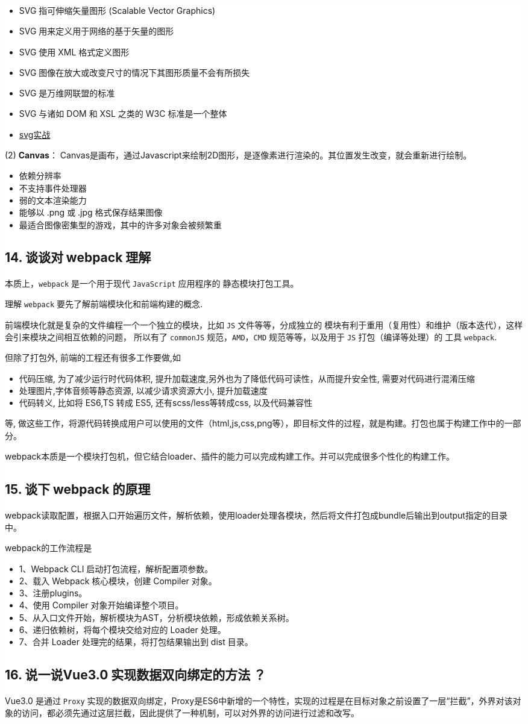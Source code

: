 - SVG 指可伸缩矢量图形 (Scalable Vector Graphics)
- SVG 用来定义用于网络的基于矢量的图形
- SVG 使用 XML 格式定义图形
- SVG 图像在放大或改变尺寸的情况下其图形质量不会有所损失
- SVG 是万维网联盟的标准
- SVG 与诸如 DOM 和 XSL 之类的 W3C 标准是一个整体

- [svg实战](https://juejin.cn/post/7103570138154139679)

(2) **Canvas**： Canvas是画布，通过Javascript来绘制2D图形，是逐像素进行渲染的。其位置发生改变，就会重新进行绘制。

- 依赖分辨率
- 不支持事件处理器
- 弱的文本渲染能力
- 能够以 .png 或 .jpg 格式保存结果图像
- 最适合图像密集型的游戏，其中的许多对象会被频繁重



## 14. 谈谈对 webpack 理解

本质上，`webpack` 是一个用于现代 `JavaScript` 应用程序的 静态模块打包工具。

理解 `webpack` 要先了解前端模块化和前端构建的概念.

前端模块化就是复杂的文件编程一个一个独立的模块，比如 `JS` 文件等等，分成独立的 模块有利于重用（复用性）和维护（版本迭代），这样会引来模块之间相互依赖的问题， 所以有了 `commonJS` 规范，`AMD`，`CMD` 规范等等，以及用于 `JS` 打包（编译等处理）的 工具 `webpack`.

但除了打包外, 前端的工程还有很多工作要做,如
- 代码压缩, 为了减少运行时代码体积, 提升加载速度,另外也为了降低代码可读性，从而提升安全性, 需要对代码进行混淆压缩
- 处理图片,字体音频等静态资源, 以减少请求资源大小, 提升加载速度
- 代码转义, 比如将 ES6,TS  转成 ES5, 还有scss/less等转成css, 以及代码兼容性

等, 做这些工作，将源代码转换成用户可以使用的文件（html,js,css,png等），即目标文件的过程，就是构建。打包也属于构建工作中的一部分。

webpack本质是一个模块打包机，但它结合loader、插件的能力可以完成构建工作。并可以完成很多个性化的构建工作。

## 15. 谈下 webpack 的原理

webpack读取配置，根据入口开始遍历文件，解析依赖，使用loader处理各模块，然后将文件打包成bundle后输出到output指定的目录中。

webpack的工作流程是

- 1、Webpack CLI 启动打包流程，解析配置项参数。
- 2、载入 Webpack 核心模块，创建 Compiler 对象。
- 3、注册plugins。
- 4、使用 Compiler 对象开始编译整个项目。
- 5、从入口文件开始，解析模块为AST，分析模块依赖，形成依赖关系树。
- 6、递归依赖树，将每个模块交给对应的 Loader 处理。
- 7、合并 Loader 处理完的结果，将打包结果输出到 dist 目录。


## 16. 说一说Vue3.0 实现数据双向绑定的方法 ？

Vue3.0 是通过 `Proxy` 实现的数据双向绑定，Proxy是ES6中新增的一个特性，实现的过程是在目标对象之前设置了一层“拦截”，外界对该对象的访问，都必须先通过这层拦截，因此提供了一种机制，可以对外界的访问进行过滤和改写。

